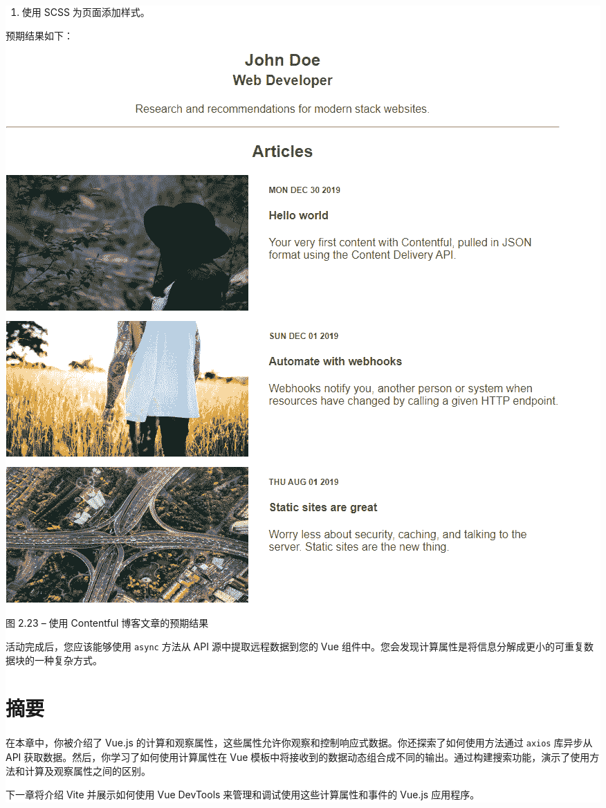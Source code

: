 1.  使用 SCSS 为页面添加样式。

预期结果如下：

![图 2.23 – 使用 Contentful 博客文章的预期结果](img/B18645_02_23.jpg)

图 2.23 – 使用 Contentful 博客文章的预期结果

活动完成后，您应该能够使用 `async` 方法从 API 源中提取远程数据到您的 Vue 组件中。您会发现计算属性是将信息分解成更小的可重复数据块的一种复杂方式。

# 摘要

在本章中，你被介绍了 Vue.js 的计算和观察属性，这些属性允许你观察和控制响应式数据。你还探索了如何使用方法通过 `axios` 库异步从 API 获取数据。然后，你学习了如何使用计算属性在 Vue 模板中将接收到的数据动态组合成不同的输出。通过构建搜索功能，演示了使用方法和计算及观察属性之间的区别。

下一章将介绍 Vite 并展示如何使用 Vue DevTools 来管理和调试使用这些计算属性和事件的 Vue.js 应用程序。
